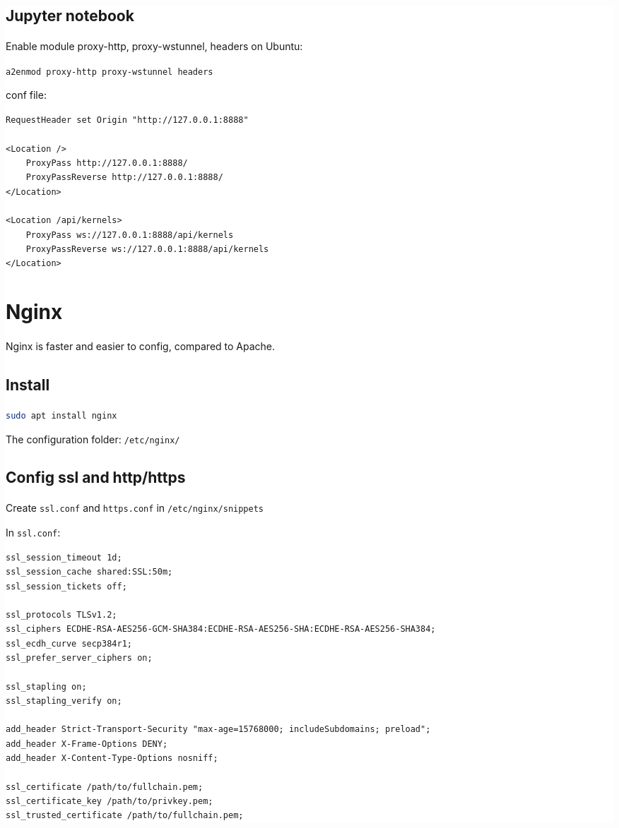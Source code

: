 ## Jupyter notebook

Enable module proxy-http, proxy-wstunnel, headers on Ubuntu:
```
a2enmod proxy-http proxy-wstunnel headers
```
conf file:
```
RequestHeader set Origin "http://127.0.0.1:8888"

<Location />
	ProxyPass http://127.0.0.1:8888/
	ProxyPassReverse http://127.0.0.1:8888/
</Location>

<Location /api/kernels>
	ProxyPass ws://127.0.0.1:8888/api/kernels
	ProxyPassReverse ws://127.0.0.1:8888/api/kernels
</Location>
```

# Nginx

Nginx is faster and easier to config, compared to Apache.

## Install

```sh
sudo apt install nginx
```

The configuration folder: `/etc/nginx/`

## Config ssl and http/https

Create `ssl.conf` and `https.conf` in `/etc/nginx/snippets`

In `ssl.conf`:
```
ssl_session_timeout 1d;
ssl_session_cache shared:SSL:50m;
ssl_session_tickets off;

ssl_protocols TLSv1.2;
ssl_ciphers ECDHE-RSA-AES256-GCM-SHA384:ECDHE-RSA-AES256-SHA:ECDHE-RSA-AES256-SHA384;
ssl_ecdh_curve secp384r1;
ssl_prefer_server_ciphers on;

ssl_stapling on;
ssl_stapling_verify on;

add_header Strict-Transport-Security "max-age=15768000; includeSubdomains; preload";
add_header X-Frame-Options DENY;
add_header X-Content-Type-Options nosniff;

ssl_certificate /path/to/fullchain.pem;
ssl_certificate_key /path/to/privkey.pem;
ssl_trusted_certificate /path/to/fullchain.pem;
```
